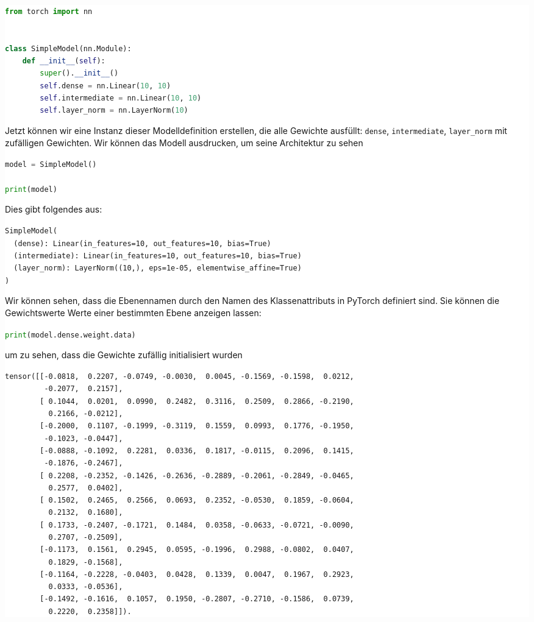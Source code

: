 ```python
from torch import nn


class SimpleModel(nn.Module):
    def __init__(self):
        super().__init__()
        self.dense = nn.Linear(10, 10)
        self.intermediate = nn.Linear(10, 10)
        self.layer_norm = nn.LayerNorm(10)
```

Jetzt können wir eine Instanz dieser Modelldefinition erstellen, die alle Gewichte ausfüllt: `dense`, `intermediate`,
`layer_norm` mit zufälligen Gewichten. Wir können das Modell ausdrucken, um seine Architektur zu sehen

```python
model = SimpleModel()

print(model)
```

Dies gibt folgendes aus:

```
SimpleModel(
  (dense): Linear(in_features=10, out_features=10, bias=True)
  (intermediate): Linear(in_features=10, out_features=10, bias=True)
  (layer_norm): LayerNorm((10,), eps=1e-05, elementwise_affine=True)
)
```

Wir können sehen, dass die Ebenennamen durch den Namen des Klassenattributs in PyTorch definiert sind. Sie können die Gewichtswerte
Werte einer bestimmten Ebene anzeigen lassen:

```python
print(model.dense.weight.data)
```

um zu sehen, dass die Gewichte zufällig initialisiert wurden

```
tensor([[-0.0818,  0.2207, -0.0749, -0.0030,  0.0045, -0.1569, -0.1598,  0.0212,
         -0.2077,  0.2157],
        [ 0.1044,  0.0201,  0.0990,  0.2482,  0.3116,  0.2509,  0.2866, -0.2190,
          0.2166, -0.0212],
        [-0.2000,  0.1107, -0.1999, -0.3119,  0.1559,  0.0993,  0.1776, -0.1950,
         -0.1023, -0.0447],
        [-0.0888, -0.1092,  0.2281,  0.0336,  0.1817, -0.0115,  0.2096,  0.1415,
         -0.1876, -0.2467],
        [ 0.2208, -0.2352, -0.1426, -0.2636, -0.2889, -0.2061, -0.2849, -0.0465,
          0.2577,  0.0402],
        [ 0.1502,  0.2465,  0.2566,  0.0693,  0.2352, -0.0530,  0.1859, -0.0604,
          0.2132,  0.1680],
        [ 0.1733, -0.2407, -0.1721,  0.1484,  0.0358, -0.0633, -0.0721, -0.0090,
          0.2707, -0.2509],
        [-0.1173,  0.1561,  0.2945,  0.0595, -0.1996,  0.2988, -0.0802,  0.0407,
          0.1829, -0.1568],
        [-0.1164, -0.2228, -0.0403,  0.0428,  0.1339,  0.0047,  0.1967,  0.2923,
          0.0333, -0.0536],
        [-0.1492, -0.1616,  0.1057,  0.1950, -0.2807, -0.2710, -0.1586,  0.0739,
          0.2220,  0.2358]]).
```
